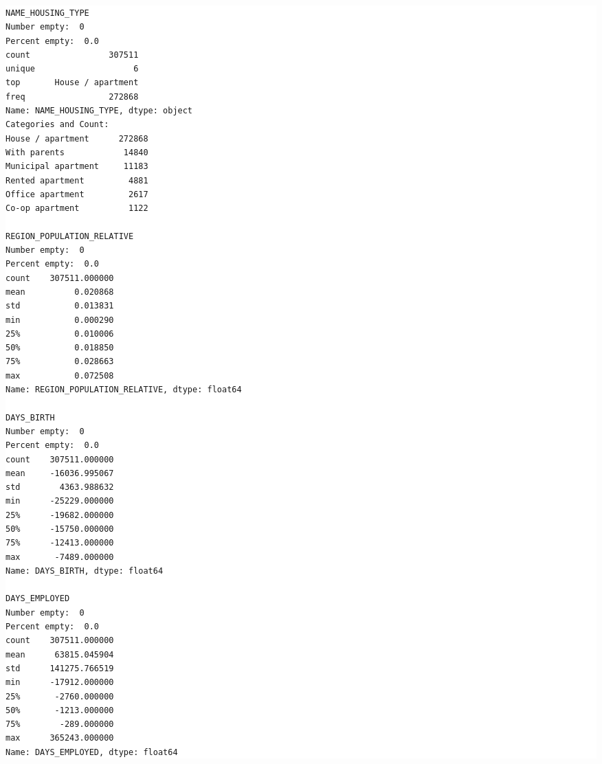     
    NAME_HOUSING_TYPE
    Number empty:  0
    Percent empty:  0.0
    count                307511
    unique                    6
    top       House / apartment
    freq                 272868
    Name: NAME_HOUSING_TYPE, dtype: object
    Categories and Count:
    House / apartment      272868
    With parents            14840
    Municipal apartment     11183
    Rented apartment         4881
    Office apartment         2617
    Co-op apartment          1122
    
    REGION_POPULATION_RELATIVE
    Number empty:  0
    Percent empty:  0.0
    count    307511.000000
    mean          0.020868
    std           0.013831
    min           0.000290
    25%           0.010006
    50%           0.018850
    75%           0.028663
    max           0.072508
    Name: REGION_POPULATION_RELATIVE, dtype: float64
    
    DAYS_BIRTH
    Number empty:  0
    Percent empty:  0.0
    count    307511.000000
    mean     -16036.995067
    std        4363.988632
    min      -25229.000000
    25%      -19682.000000
    50%      -15750.000000
    75%      -12413.000000
    max       -7489.000000
    Name: DAYS_BIRTH, dtype: float64
    
    DAYS_EMPLOYED
    Number empty:  0
    Percent empty:  0.0
    count    307511.000000
    mean      63815.045904
    std      141275.766519
    min      -17912.000000
    25%       -2760.000000
    50%       -1213.000000
    75%        -289.000000
    max      365243.000000
    Name: DAYS_EMPLOYED, dtype: float64
    